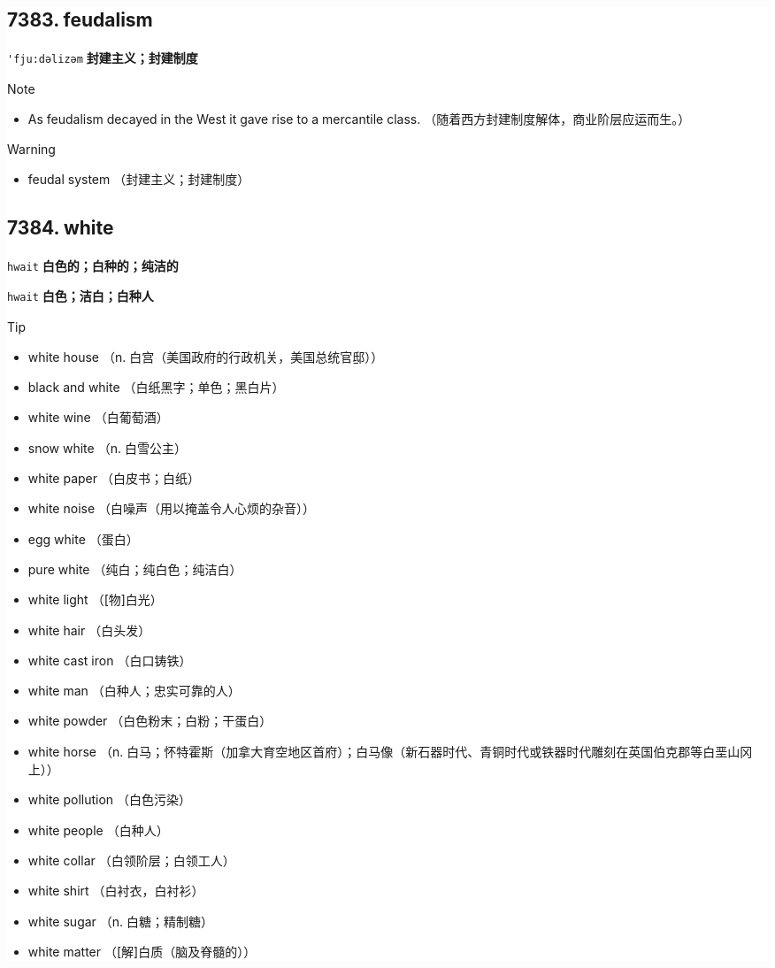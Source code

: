 ## 7383. feudalism

`'fju:dəlizəm`  **封建主义；封建制度**

> [!NOTE]
>
> - As feudalism decayed in the West it gave rise to a mercantile class. （随着西方封建制度解体，商业阶层应运而生。）
>

> [!WARNING]
>
> - feudal system （封建主义；封建制度）
>

## 7384. white

`hwait`  **白色的；白种的；纯洁的**

`hwait`  **白色；洁白；白种人**

> [!TIP]
>
> - white house （n. 白宫（美国政府的行政机关，美国总统官邸））
>
> - black and white （白纸黑字；单色；黑白片）
>
> - white wine （白葡萄酒）
>
> - snow white （n. 白雪公主）
>
> - white paper （白皮书；白纸）
>
> - white noise （白噪声（用以掩盖令人心烦的杂音））
>
> - egg white （蛋白）
>
> - pure white （纯白；纯白色；纯洁白）
>
> - white light （[物]白光）
>
> - white hair （白头发）
>
> - white cast iron （白口铸铁）
>
> - white man （白种人；忠实可靠的人）
>
> - white powder （白色粉末；白粉；干蛋白）
>
> - white horse （n. 白马；怀特霍斯（加拿大育空地区首府）；白马像（新石器时代、青铜时代或铁器时代雕刻在英国伯克郡等白垩山冈上））
>
> - white pollution （白色污染）
>
> - white people （白种人）
>
> - white collar （白领阶层；白领工人）
>
> - white shirt （白衬衣，白衬衫）
>
> - white sugar （n. 白糖；精制糖）
>
> - white matter （[解]白质（脑及脊髓的））
>
